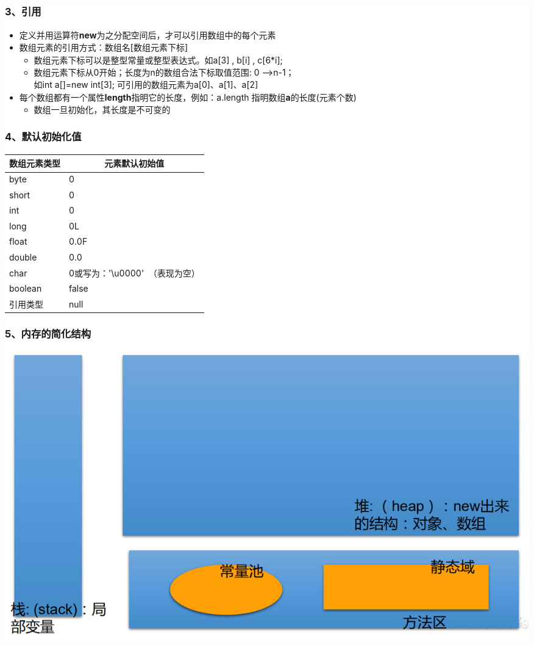 

### 3、引用


+  定义并用运算符**new**为之分配空间后，才可以引用数组中的每个元素 
+  数组元素的引用方式：数组名[数组元素下标] 
    -  数组元素下标可以是整型常量或整型表达式。如a[3] , b[i] , c[6*i]; 
    -  数组元素下标从0开始；长度为n的数组合法下标取值范围: 0 —>n-1；  
如int a[]=new int[3]; 可引用的数组元素为a[0]、a[1]、a[2] 
+  每个数组都有一个属性**length**指明它的长度，例如：a.length 指明数组**a**的长度(元素个数) 
    - 数组一旦初始化，其长度是不可变的



### 4、默认初始化值
| 数组元素类型 | 元素默认初始值 |
| --- | --- |
| byte | 0 |
| short | 0 |
| int | 0 |
| long | 0L |
| float | 0.0F |
| double | 0.0 |
| char | 0或写为：'\u0000'  （表现为空） |
| boolean | false |
| 引用类型 | null |




### 5、内存的简化结构


![image-20210304125727722.png](./img/WY077D7-ZTqQtMHj/1622079685657-0cdb79db-3f19-4f06-8f22-5d78869de722-502661.png)
